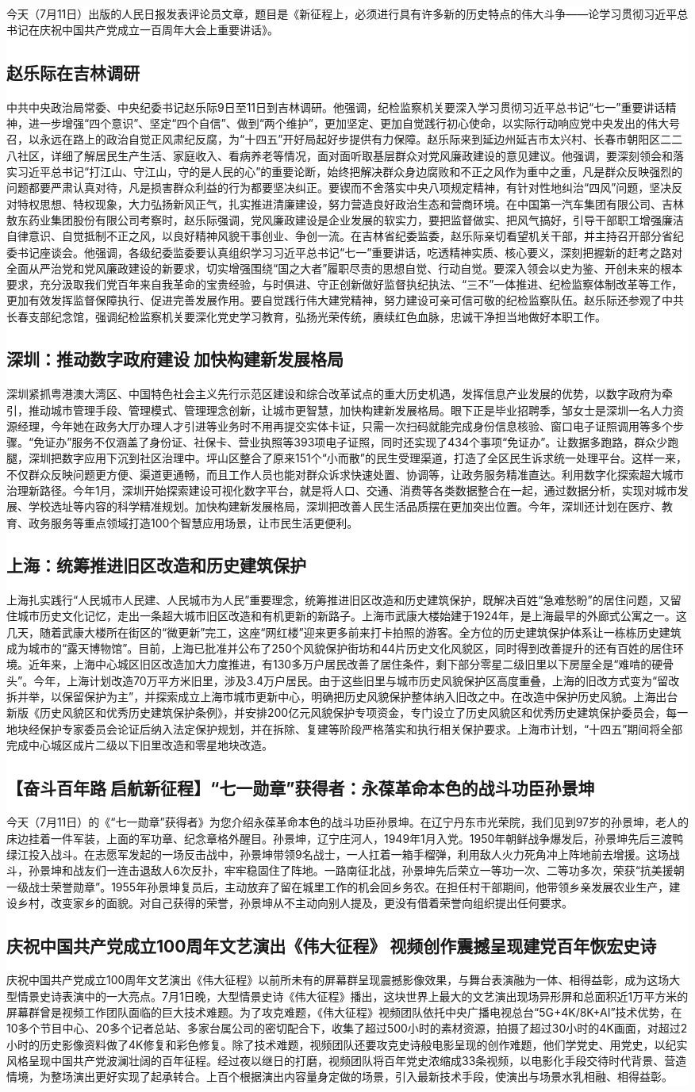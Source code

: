 今天（7月11日）出版的人民日报发表评论员文章，题目是《新征程上，必须进行具有许多新的历史特点的伟大斗争——论学习贯彻习近平总书记在庆祝中国共产党成立一百周年大会上重要讲话》。


## 赵乐际在吉林调研


中共中央政治局常委、中央纪委书记赵乐际9日至11日到吉林调研。他强调，纪检监察机关要深入学习贯彻习近平总书记“七一”重要讲话精神，进一步增强“四个意识”、坚定“四个自信”、做到“两个维护”，更加坚定、更加自觉践行初心使命，以实际行动响应党中央发出的伟大号召，以永远在路上的政治自觉正风肃纪反腐，为“十四五”开好局起好步提供有力保障。赵乐际来到延边州延吉市太兴村、长春市朝阳区二二八社区，详细了解居民生产生活、家庭收入、看病养老等情况，面对面听取基层群众对党风廉政建设的意见建议。他强调，要深刻领会和落实习近平总书记“打江山、守江山，守的是人民的心”的重要论断，始终把解决群众身边腐败和不正之风作为重中之重，凡是群众反映强烈的问题都要严肃认真对待，凡是损害群众利益的行为都要坚决纠正。要锲而不舍落实中央八项规定精神，有针对性地纠治“四风”问题，坚决反对特权思想、特权现象，大力弘扬新风正气，扎实推进清廉建设，努力营造良好政治生态和营商环境。在中国第一汽车集团有限公司、吉林敖东药业集团股份有限公司考察时，赵乐际强调，党风廉政建设是企业发展的软实力，要把监督做实、把风气搞好，引导干部职工增强廉洁自律意识、自觉抵制不正之风，以良好精神风貌干事创业、争创一流。在吉林省纪委监委，赵乐际亲切看望机关干部，并主持召开部分省纪委书记座谈会。他强调，各级纪委监委要认真组织学习习近平总书记“七一”重要讲话，吃透精神实质、核心要义，深刻把握新的赶考之路对全面从严治党和党风廉政建设的新要求，切实增强围绕“国之大者”履职尽责的思想自觉、行动自觉。要深入领会以史为鉴、开创未来的根本要求，充分汲取我们党百年来自我革命的宝贵经验，与时俱进、守正创新做好监督执纪执法、“三不”一体推进、纪检监察体制改革等工作，更加有效发挥监督保障执行、促进完善发展作用。要自觉践行伟大建党精神，努力建设可亲可信可敬的纪检监察队伍。赵乐际还参观了中共长春支部纪念馆，强调纪检监察机关要深化党史学习教育，弘扬光荣传统，赓续红色血脉，忠诚干净担当地做好本职工作。


## 深圳：推动数字政府建设 加快构建新发展格局


深圳紧抓粤港澳大湾区、中国特色社会主义先行示范区建设和综合改革试点的重大历史机遇，发挥信息产业发展的优势，以数字政府为牵引，推动城市管理手段、管理模式、管理理念创新，让城市更智慧，加快构建新发展格局。眼下正是毕业招聘季，邹女士是深圳一名人力资源经理，今年她在政务大厅办理人才引进等业务时不用再提交实体卡证，只需一次扫码就能完成身份信息核验、窗口电子证照调用等多个步骤。“免证办”服务不仅涵盖了身份证、社保卡、营业执照等393项电子证照，同时还实现了434个事项“免证办”。让数据多跑路，群众少跑腿，深圳把数字应用下沉到社区治理中。坪山区整合了原来151个“小而散”的民生受理渠道，打造了全区民生诉求统一处理平台。这样一来，不仅群众反映问题更方便、渠道更通畅，而且工作人员也能对群众诉求快速处置、协调等，让政务服务精准直达。利用数字化探索超大城市治理新路径。今年1月，深圳开始探索建设可视化数字平台，就是将人口、交通、消费等各类数据整合在一起，通过数据分析，实现对城市发展、学校选址等内容的科学精准规划。加快构建新发展格局，深圳把改善人民生活品质摆在更加突出位置。今年，深圳还计划在医疗、教育、政务服务等重点领域打造100个智慧应用场景，让市民生活更便利。


## 上海：统筹推进旧区改造和历史建筑保护


上海扎实践行“人民城市人民建、人民城市为人民”重要理念，统筹推进旧区改造和历史建筑保护，既解决百姓“急难愁盼”的居住问题，又留住城市历史文化记忆，走出一条超大城市旧区改造和有机更新的新路子。上海市武康大楼始建于1924年，是上海最早的外廊式公寓之一。这几天，随着武康大楼所在街区的“微更新”完工，这座“网红楼”迎来更多前来打卡拍照的游客。全方位的历史建筑保护体系让一栋栋历史建筑成为城市的“露天博物馆”。目前，上海已批准并公布了250个风貌保护街坊和44片历史文化风貌区，同时得到改善提升的还有百姓的居住环境。近年来，上海中心城区旧区改造加大力度推进，有130多万户居民改善了居住条件，剩下部分零星二级旧里以下房屋全是“难啃的硬骨头”。今年，上海计划改造70万平方米旧里，涉及3.4万户居民。由于这些旧里与城市历史风貌保护区高度重叠，上海的旧改方式变为“留改拆并举，以保留保护为主”，并探索成立上海市城市更新中心，明确把历史风貌保护整体纳入旧改之中。在改造中保护历史风貌。上海出台新版《历史风貌区和优秀历史建筑保护条例》，并安排200亿元风貌保护专项资金，专门设立了历史风貌区和优秀历史建筑保护委员会，每一地块经保护专家委员会论证后纳入法定保护规划，并在拆除、复建等阶段严格落实和执行相关保护要求。上海市计划，“十四五”期间将全部完成中心城区成片二级以下旧里改造和零星地块改造。


## 【奋斗百年路 启航新征程】“七一勋章”获得者：永葆革命本色的战斗功臣孙景坤


今天（7月11日）的《“七一勋章”获得者》为您介绍永葆革命本色的战斗功臣孙景坤。在辽宁丹东市光荣院，我们见到97岁的孙景坤，老人的床边挂着一件军装，上面的军功章、纪念章格外醒目。孙景坤，辽宁庄河人，1949年1月入党。1950年朝鲜战争爆发后，孙景坤先后三渡鸭绿江投入战斗。在志愿军发起的一场反击战中，孙景坤带领9名战士，一人扛着一箱手榴弹，利用敌人火力死角冲上阵地前去增援。这场战斗，孙景坤和战友们一连击退敌人6次反扑，牢牢稳固住了阵地。一路南征北战，孙景坤先后荣立一等功一次、二等功多次，荣获“抗美援朝一级战士荣誉勋章”。1955年孙景坤复员后，主动放弃了留在城里工作的机会回乡务农。在担任村干部期间，他带领乡亲发展农业生产，建设乡村，改变家乡的面貌。对自己获得的荣誉，孙景坤从不主动向别人提及，更没有借着荣誉向组织提出任何要求。


## 庆祝中国共产党成立100周年文艺演出《伟大征程》 视频创作震撼呈现建党百年恢宏史诗


庆祝中国共产党成立100周年文艺演出《伟大征程》以前所未有的屏幕群呈现震撼影像效果，与舞台表演融为一体、相得益彰，成为这场大型情景史诗表演中的一大亮点。7月1日晚，大型情景史诗《伟大征程》播出，这块世界上最大的文艺演出现场异形屏和总面积近1万平方米的屏幕群曾是视频工作团队面临的巨大技术难题。为了攻克难题，《伟大征程》视频团队依托中央广播电视总台“5G+4K/8K+AI”技术优势，在10多个节目中心、20多个记者总站、多家台属公司的密切配合下，收集了超过500小时的素材资源，拍摄了超过30小时的4K画面，对超过2小时的历史影像资料做了4K修复和彩色修复。除了技术难题，视频团队还要攻克史诗般电影呈现的创作难题，他们学党史、用党史，以纪实风格呈现中国共产党波澜壮阔的百年征程。经过夜以继日的打磨，视频团队将百年党史浓缩成33条视频，以电影化手段交待时代背景、营造情境，为整场演出更好实现了起承转合。上百个根据演出内容量身定做的场景，引入最新技术手段，使演出与场景水乳相融、相得益彰。
